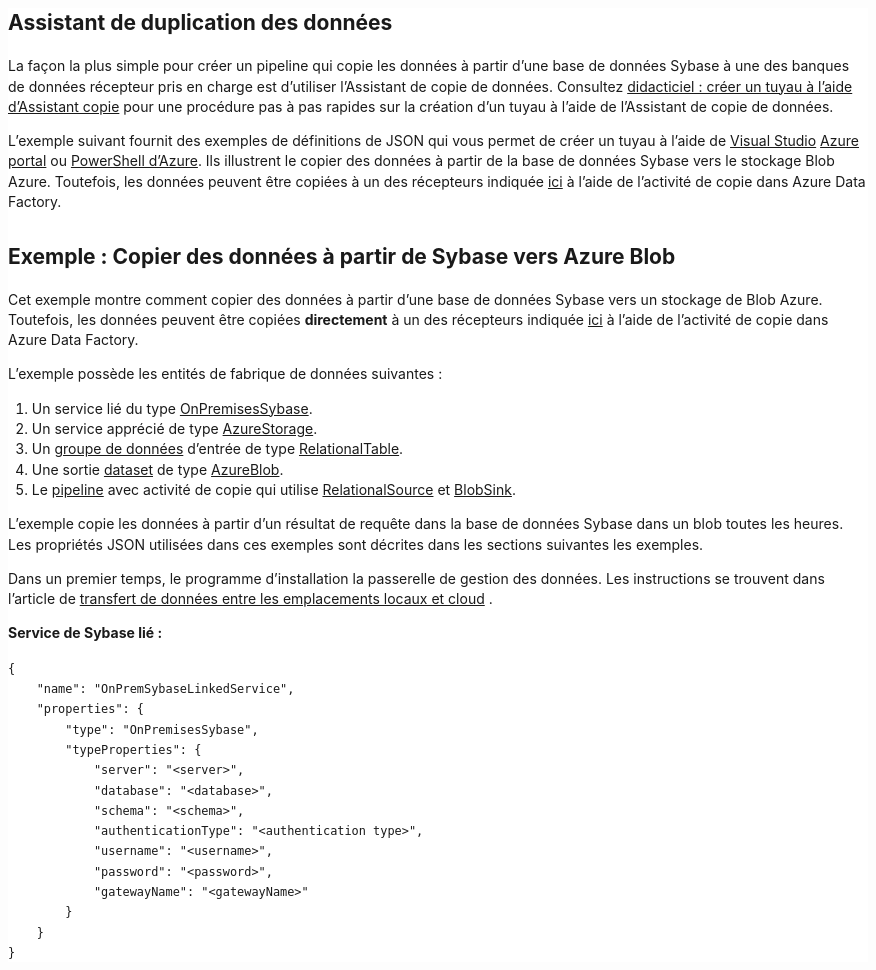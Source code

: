 ## <a name="copy-data-wizard"></a>Assistant de duplication des données
La façon la plus simple pour créer un pipeline qui copie les données à partir d’une base de données Sybase à une des banques de données récepteur pris en charge est d’utiliser l’Assistant de copie de données. Consultez [didacticiel : créer un tuyau à l’aide d’Assistant copie](data-factory-copy-data-wizard-tutorial.md) pour une procédure pas à pas rapides sur la création d’un tuyau à l’aide de l’Assistant de copie de données. 

L’exemple suivant fournit des exemples de définitions de JSON qui vous permet de créer un tuyau à l’aide de [Visual Studio](data-factory-copy-activity-tutorial-using-visual-studio.md) [Azure portal](data-factory-copy-activity-tutorial-using-azure-portal.md) ou [PowerShell d’Azure](data-factory-copy-activity-tutorial-using-powershell.md). Ils illustrent le copier des données à partir de la base de données Sybase vers le stockage Blob Azure. Toutefois, les données peuvent être copiées à un des récepteurs indiquée [ici](data-factory-data-movement-activities.md#supported-data-stores) à l’aide de l’activité de copie dans Azure Data Factory.   

## <a name="sample-copy-data-from-sybase-to-azure-blob"></a>Exemple : Copier des données à partir de Sybase vers Azure Blob
Cet exemple montre comment copier des données à partir d’une base de données Sybase vers un stockage de Blob Azure. Toutefois, les données peuvent être copiées **directement** à un des récepteurs indiquée [ici](data-factory-data-movement-activities.md#supported-data-stores) à l’aide de l’activité de copie dans Azure Data Factory.  
 
L’exemple possède les entités de fabrique de données suivantes :

1.  Un service lié du type [OnPremisesSybase](data-factory-onprem-sybase-connector.md#sybase-linked-service-properties).
2.  Un service apprécié de type [AzureStorage](data-factory-azure-blob-connector.md#azure-storage-linked-service-properties).
3.  Un [groupe de données](data-factory-create-datasets.md) d’entrée de type [RelationalTable](data-factory-onprem-sybase-connector.md#sybase-dataset-type-properties).
4.  Une sortie [dataset](data-factory-create-datasets.md) de type [AzureBlob](data-factory-azure-blob-connector.md#azure-blob-dataset-type-properties).
4.  Le [pipeline](data-factory-create-pipelines.md) avec activité de copie qui utilise [RelationalSource](data-factory-onprem-sybase-connector.md#sybase-copy-activity-type-properties) et [BlobSink](data-factory-azure-blob-connector.md#azure-blob-copy-activity-type-properties).

L’exemple copie les données à partir d’un résultat de requête dans la base de données Sybase dans un blob toutes les heures. Les propriétés JSON utilisées dans ces exemples sont décrites dans les sections suivantes les exemples. 

Dans un premier temps, le programme d’installation la passerelle de gestion des données. Les instructions se trouvent dans l’article de [transfert de données entre les emplacements locaux et cloud](data-factory-move-data-between-onprem-and-cloud.md) .

**Service de Sybase lié :**

    {
        "name": "OnPremSybaseLinkedService",
        "properties": {
            "type": "OnPremisesSybase",
            "typeProperties": {
                "server": "<server>",
                "database": "<database>",
                "schema": "<schema>",
                "authenticationType": "<authentication type>",
                "username": "<username>",
                "password": "<password>",
                "gatewayName": "<gatewayName>"
            }
        }
    }
